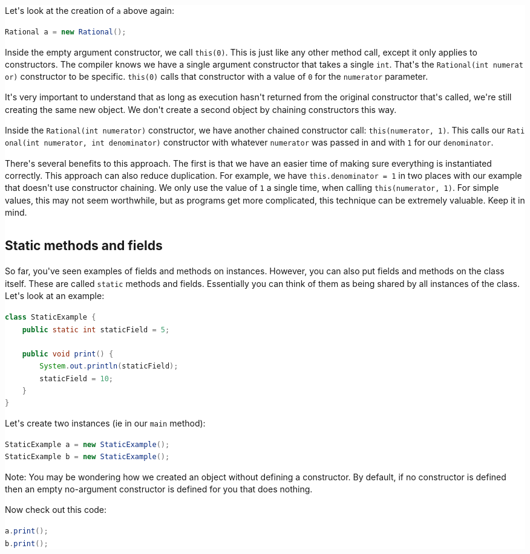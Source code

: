 ```java
```

Let's look at the creation of `a` above again:
```java
Rational a = new Rational();
```

Inside the empty argument constructor, we call `this(0)`. This is just like any other method call, except it only applies to constructors. The compiler knows we have a single argument constructor that takes a single `int`. That's the `Rational(int numerator)` constructor to be specific. `this(0)` calls that constructor with a value of `0` for the `numerator` parameter.

It's very important to understand that as long as execution hasn't returned from the original constructor that's called, we're still creating the same new object. We don't create a second object by chaining constructors this way.

Inside the `Rational(int numerator)` constructor, we have another chained constructor call: `this(numerator, 1)`. This calls our `Rational(int numerator, int denominator)` constructor with whatever `numerator` was passed in and with `1` for our `denominator`.

There's several benefits to this approach. The first is that we have an easier time of making sure everything is instantiated correctly. This approach can also reduce duplication. For example, we have `this.denominator = 1` in two places with our example that doesn't use constructor chaining. We only use the value of `1` a single time, when calling `this(numerator, 1)`. For simple values, this may not seem worthwhile, but as programs get more complicated, this technique can be extremely valuable. Keep it in mind.

## Static methods and fields
So far, you've seen examples of fields and methods on instances. However, you can also put fields and methods on the class itself. These are called `static` methods and fields. Essentially you can think of them as being shared by all instances of the class. Let's look at an example:
```java
class StaticExample {
	public static int staticField = 5;  
  
	public void print() {  
	    System.out.println(staticField);    
		staticField = 10;
	}
}
```

Let's create two instances (ie in our `main` method):
```java
StaticExample a = new StaticExample();
StaticExample b = new StaticExample();
```

Note: You may be wondering how we created an object without defining a constructor. By default, if no constructor is defined then an empty no-argument constructor is defined for you that does nothing.

Now check out this code:
```java
a.print();
b.print();
```
